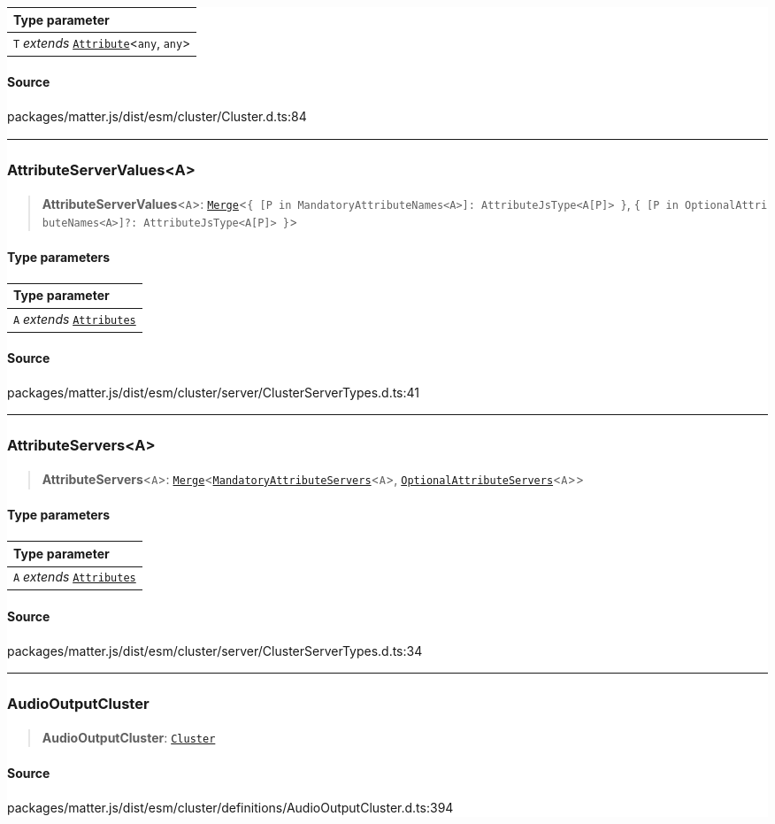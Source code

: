 | Type parameter |
| :------ |
| `T` *extends* [`Attribute`](interfaces/Attribute.md)\<`any`, `any`\> |

#### Source

packages/matter.js/dist/esm/cluster/Cluster.d.ts:84

***

### AttributeServerValues\<A\>

> **AttributeServerValues**\<`A`\>: [`Merge`](../../util/export/README.md#mergeab)\<`{ [P in MandatoryAttributeNames<A>]: AttributeJsType<A[P]> }`, `{ [P in OptionalAttributeNames<A>]?: AttributeJsType<A[P]> }`\>

#### Type parameters

| Type parameter |
| :------ |
| `A` *extends* [`Attributes`](interfaces/Attributes.md) |

#### Source

packages/matter.js/dist/esm/cluster/server/ClusterServerTypes.d.ts:41

***

### AttributeServers\<A\>

> **AttributeServers**\<`A`\>: [`Merge`](../../util/export/README.md#mergeab)\<[`MandatoryAttributeServers`](-internal-/README.md#mandatoryattributeserversa)\<`A`\>, [`OptionalAttributeServers`](-internal-/README.md#optionalattributeserversa)\<`A`\>\>

#### Type parameters

| Type parameter |
| :------ |
| `A` *extends* [`Attributes`](interfaces/Attributes.md) |

#### Source

packages/matter.js/dist/esm/cluster/server/ClusterServerTypes.d.ts:34

***

### AudioOutputCluster

> **AudioOutputCluster**: [`Cluster`](namespaces/AudioOutput/interfaces/Cluster.md)

#### Source

packages/matter.js/dist/esm/cluster/definitions/AudioOutputCluster.d.ts:394
